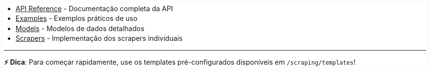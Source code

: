 - [API Reference](../routes/scraping.py) - Documentação completa da API
- [Examples](example_usage.py) - Exemplos práticos de uso
- [Models](models.py) - Modelos de dados detalhados
- [Scrapers](scrapers/) - Implementação dos scrapers individuais

---

**⚡ Dica**: Para começar rapidamente, use os templates pré-configurados disponíveis em `/scraping/templates`!